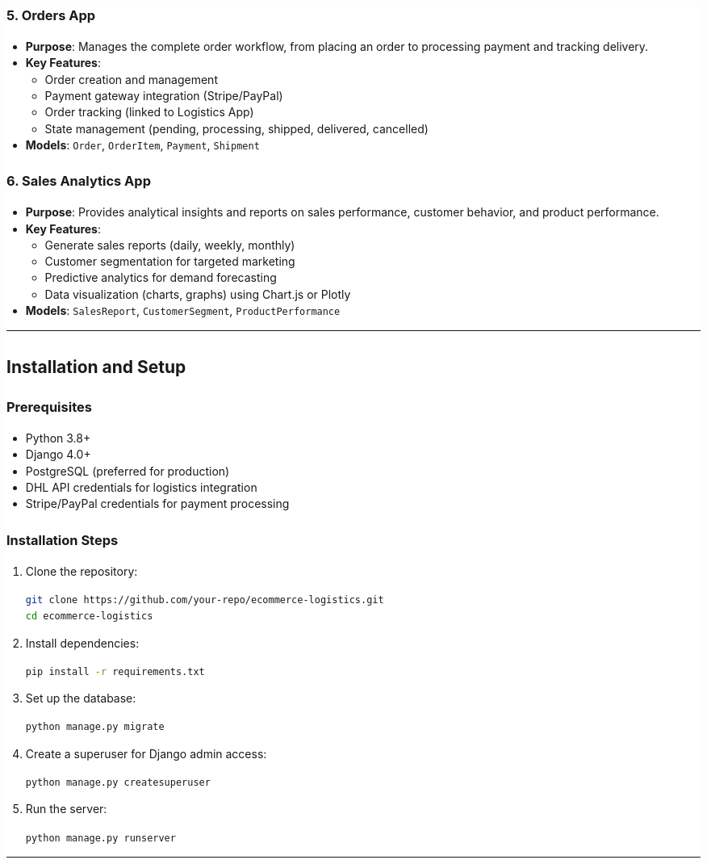 ### 5. **Orders App**
- **Purpose**: Manages the complete order workflow, from placing an order to processing payment and tracking delivery.
- **Key Features**:
  - Order creation and management
  - Payment gateway integration (Stripe/PayPal)
  - Order tracking (linked to Logistics App)
  - State management (pending, processing, shipped, delivered, cancelled)
- **Models**: `Order`, `OrderItem`, `Payment`, `Shipment`

### 6. **Sales Analytics App**
- **Purpose**: Provides analytical insights and reports on sales performance, customer behavior, and product performance.
- **Key Features**:
  - Generate sales reports (daily, weekly, monthly)
  - Customer segmentation for targeted marketing
  - Predictive analytics for demand forecasting
  - Data visualization (charts, graphs) using Chart.js or Plotly
- **Models**: `SalesReport`, `CustomerSegment`, `ProductPerformance`

---

## Installation and Setup

### Prerequisites
- Python 3.8+
- Django 4.0+
- PostgreSQL (preferred for production)
- DHL API credentials for logistics integration
- Stripe/PayPal credentials for payment processing

### Installation Steps
1. Clone the repository:
   ```bash
   git clone https://github.com/your-repo/ecommerce-logistics.git
   cd ecommerce-logistics
   ```
2. Install dependencies:
   ```bash
   pip install -r requirements.txt
   ```
3. Set up the database:
   ```bash
   python manage.py migrate
   ```
4. Create a superuser for Django admin access:
   ```bash
   python manage.py createsuperuser
   ```
5. Run the server:
   ```bash
   python manage.py runserver
   ```

---